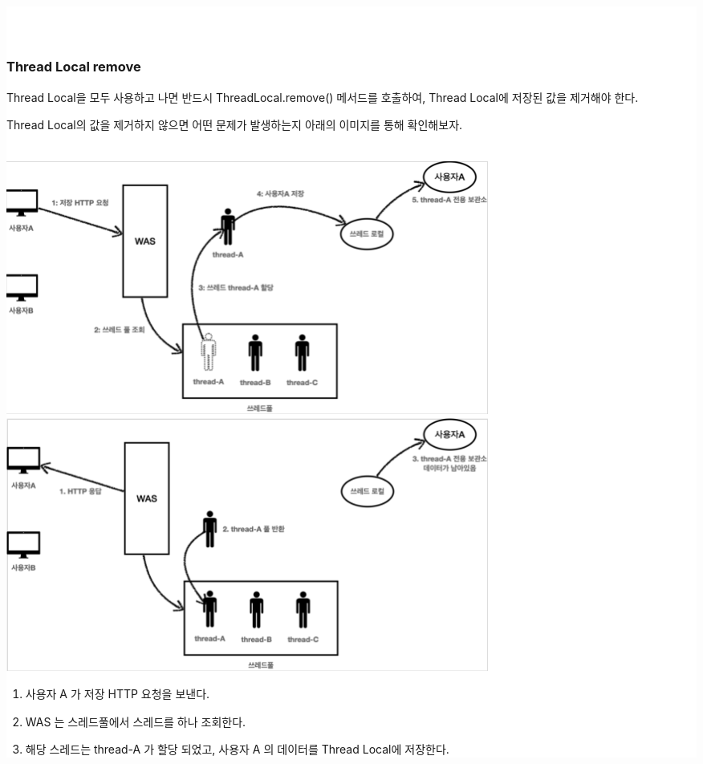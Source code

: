 <br><br>

### Thread Local remove

Thread Local을 모두 사용하고 나면 반드시 ThreadLocal.remove() 메서드를 호출하여, Thread Local에 저장된 값을 제거해야 한다.

Thread Local의 값을 제거하지 않으면 어떤 문제가 발생하는지 아래의 이미지를 통해 확인해보자.

<br>

<img src="../image/threadLocal6.png" width="600">

<img src="../image/threadLocal7.png" width="600">

<br>

1. 사용자 A 가 저장 HTTP 요청을 보낸다. 


2. WAS 는 스레드풀에서 스레드를 하나 조회한다.


3. 해당 스레드는 thread-A 가 할당 되었고, 사용자 A 의 데이터를 Thread Local에 저장한다.
